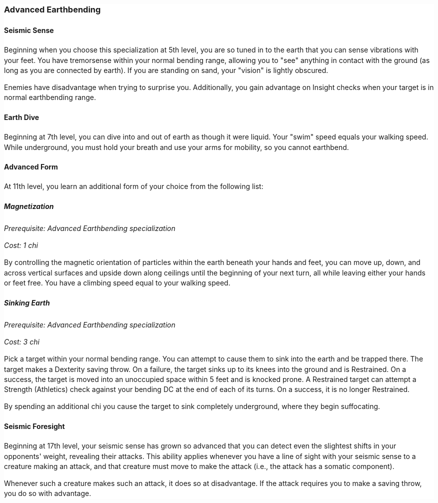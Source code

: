### Advanced Earthbending

#### Seismic Sense
Beginning when you choose this specialization at 5th level, you are so tuned in to the earth that you can sense vibrations with your feet. You have tremorsense within your normal bending range, allowing you to "see" anything in contact with the ground (as long as you are connected by earth). If you are standing on sand, your "vision" is lightly obscured.

Enemies have disadvantage when trying to surprise you. Additionally, you gain advantage on Insight checks when your target is in normal earthbending range.

#### Earth Dive
Beginning at 7th level, you can dive into and out of earth as though it were liquid. Your "swim" speed equals your walking speed. While underground, you must hold your breath and use your arms for mobility, so you cannot earthbend.

#### Advanced Form
At 11th level, you learn an additional form of your choice from the following list:  

<div class="formCard earth">
<h5>Magnetization</h5>
<p style="font-style: italic;">Prerequisite: Advanced Earthbending specialization</p>
<p style="font-style: italic;">Cost: 1 chi</p>

By controlling the magnetic orientation of particles within the earth beneath your hands and feet, you can move up, down, and across vertical surfaces and upside down along ceilings until the beginning of your next turn, all while leaving either your hands or feet free. You have a climbing speed equal to your walking speed.
</div>

<div class="formCard earth">    
<h5>Sinking Earth</h5>
<p style="font-style: italic;">Prerequisite: Advanced Earthbending specialization</p>
<p style="font-style: italic;">Cost: 3 chi</p>

Pick a target within your normal bending range. You can attempt to cause them to sink into the earth and be trapped there. The target makes a Dexterity saving throw. On a failure, the target sinks up to its knees into the ground and is Restrained. On a success, the target is moved into an unoccupied space within 5 feet and is knocked prone. A Restrained target can attempt a Strength (Athletics) check against your bending DC at the end of each of its turns. On a success, it is no longer Restrained. 

By spending an additional chi you cause the target to sink completely underground, where they begin suffocating.
</div>

#### Seismic Foresight

Beginning at 17th level, your seismic sense has grown so advanced that you can detect even the slightest shifts in your opponents' weight, revealing their attacks. This ability applies whenever you have a line of sight with your seismic sense to a creature making an attack, and that creature must move to make the attack (i.e., the attack has a somatic component).

Whenever such a creature makes such an attack, it does so at disadvantage. If the attack requires you to make a saving throw, you do so with advantage.
